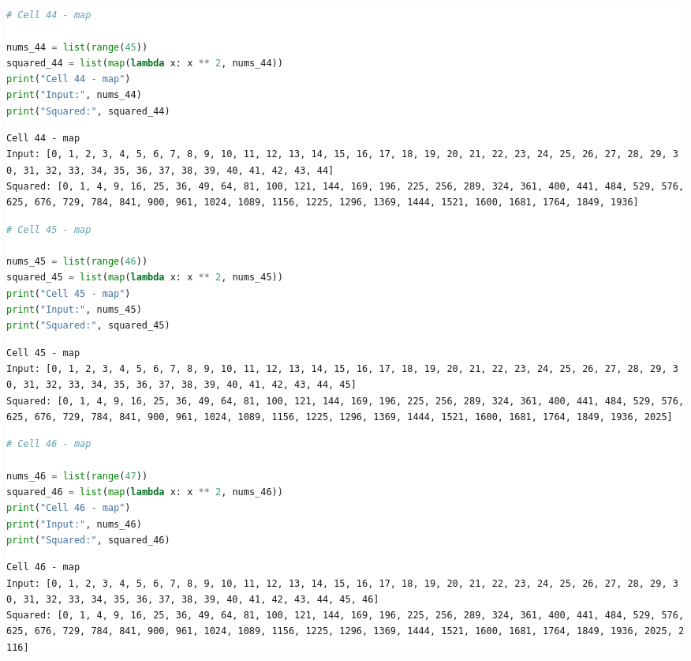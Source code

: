
```python
# Cell 44 - map

nums_44 = list(range(45))
squared_44 = list(map(lambda x: x ** 2, nums_44))
print("Cell 44 - map")
print("Input:", nums_44)
print("Squared:", squared_44)
```

    Cell 44 - map
    Input: [0, 1, 2, 3, 4, 5, 6, 7, 8, 9, 10, 11, 12, 13, 14, 15, 16, 17, 18, 19, 20, 21, 22, 23, 24, 25, 26, 27, 28, 29, 30, 31, 32, 33, 34, 35, 36, 37, 38, 39, 40, 41, 42, 43, 44]
    Squared: [0, 1, 4, 9, 16, 25, 36, 49, 64, 81, 100, 121, 144, 169, 196, 225, 256, 289, 324, 361, 400, 441, 484, 529, 576, 625, 676, 729, 784, 841, 900, 961, 1024, 1089, 1156, 1225, 1296, 1369, 1444, 1521, 1600, 1681, 1764, 1849, 1936]
    


```python
# Cell 45 - map

nums_45 = list(range(46))
squared_45 = list(map(lambda x: x ** 2, nums_45))
print("Cell 45 - map")
print("Input:", nums_45)
print("Squared:", squared_45)
```

    Cell 45 - map
    Input: [0, 1, 2, 3, 4, 5, 6, 7, 8, 9, 10, 11, 12, 13, 14, 15, 16, 17, 18, 19, 20, 21, 22, 23, 24, 25, 26, 27, 28, 29, 30, 31, 32, 33, 34, 35, 36, 37, 38, 39, 40, 41, 42, 43, 44, 45]
    Squared: [0, 1, 4, 9, 16, 25, 36, 49, 64, 81, 100, 121, 144, 169, 196, 225, 256, 289, 324, 361, 400, 441, 484, 529, 576, 625, 676, 729, 784, 841, 900, 961, 1024, 1089, 1156, 1225, 1296, 1369, 1444, 1521, 1600, 1681, 1764, 1849, 1936, 2025]
    


```python
# Cell 46 - map

nums_46 = list(range(47))
squared_46 = list(map(lambda x: x ** 2, nums_46))
print("Cell 46 - map")
print("Input:", nums_46)
print("Squared:", squared_46)
```

    Cell 46 - map
    Input: [0, 1, 2, 3, 4, 5, 6, 7, 8, 9, 10, 11, 12, 13, 14, 15, 16, 17, 18, 19, 20, 21, 22, 23, 24, 25, 26, 27, 28, 29, 30, 31, 32, 33, 34, 35, 36, 37, 38, 39, 40, 41, 42, 43, 44, 45, 46]
    Squared: [0, 1, 4, 9, 16, 25, 36, 49, 64, 81, 100, 121, 144, 169, 196, 225, 256, 289, 324, 361, 400, 441, 484, 529, 576, 625, 676, 729, 784, 841, 900, 961, 1024, 1089, 1156, 1225, 1296, 1369, 1444, 1521, 1600, 1681, 1764, 1849, 1936, 2025, 2116]
    

